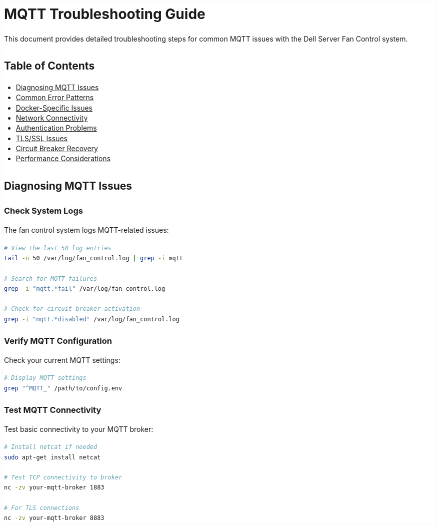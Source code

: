 # MQTT Troubleshooting Guide

This document provides detailed troubleshooting steps for common MQTT issues with the Dell Server Fan Control system.

## Table of Contents

- [Diagnosing MQTT Issues](#diagnosing-mqtt-issues)
- [Common Error Patterns](#common-error-patterns)
- [Docker-Specific Issues](#docker-specific-issues)
- [Network Connectivity](#network-connectivity)
- [Authentication Problems](#authentication-problems)
- [TLS/SSL Issues](#tlsssl-issues)
- [Circuit Breaker Recovery](#circuit-breaker-recovery)
- [Performance Considerations](#performance-considerations)

## Diagnosing MQTT Issues

### Check System Logs

The fan control system logs MQTT-related issues:

```bash
# View the last 50 log entries
tail -n 50 /var/log/fan_control.log | grep -i mqtt

# Search for MQTT failures
grep -i "mqtt.*fail" /var/log/fan_control.log

# Check for circuit breaker activation
grep -i "mqtt.*disabled" /var/log/fan_control.log
```

### Verify MQTT Configuration

Check your current MQTT settings:

```bash
# Display MQTT settings
grep "^MQTT_" /path/to/config.env
```

### Test MQTT Connectivity

Test basic connectivity to your MQTT broker:

```bash
# Install netcat if needed
sudo apt-get install netcat

# Test TCP connectivity to broker
nc -zv your-mqtt-broker 1883

# For TLS connections
nc -zv your-mqtt-broker 8883
```
